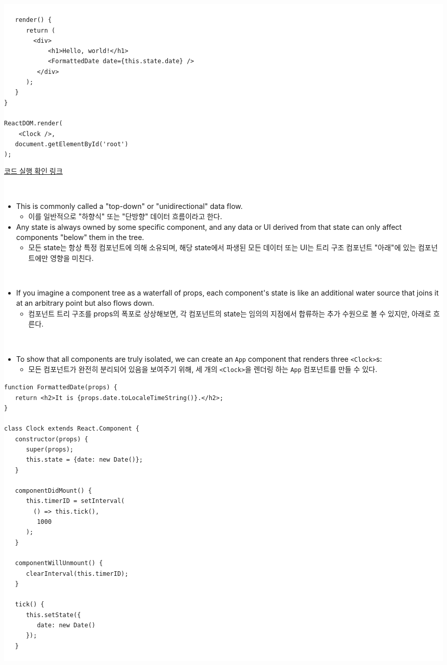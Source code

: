 ```react
   
   render() {
      return (
      	<div>
         	<h1>Hello, world!</h1>
            <FormattedDate date={this.state.date} />
         </div>
      );
   }
}

ReactDOM.render(
	<Clock />,
   document.getElementById('root')
);
```

[코드 실행 확인 링크](https://codepen.io/gaearon/pen/zKRqNB?editors=0010)

<br>

- This is commonly called a "top-down" or "unidirectional" data flow.
  - 이를 일반적으로 "하향식" 또는 "단방향" 데이터 흐름이라고 한다.
- Any state is always owned by some specific component, and any data or UI derived from that state can only affect components "below" them in the tree.
  - 모든 state는 항상 특정 컴포넌트에 의해 소유되며, 해당 state에서 파생된 모든 데이터 또는 UI는 트리 구조 컴포넌트 "아래"에 있는 컴포넌트에만 영향을 미친다.

<br>

- If you imagine a component tree as a waterfall of props, each component's state is like an additional water source that joins it at an arbitrary point but also flows down.
  - 컴포넌트 트리 구조를 props의 폭포로 상상해보면, 각 컴포넌트의 state는 임의의 지점에서 합류하는 추가 수원으로 볼 수 있지만, 아래로 흐른다.

<br>

- To show that all components are truly isolated, we can create an `App` component that renders three `<Clock>`s:
  - 모든 컴포넌트가 완전히 분리되어 있음을 보여주기 위해, 세 개의 `<Clock>`을 렌더링 하는 `App` 컴포넌트를 만들 수 있다.

```react
function FormattedDate(props) {
   return <h2>It is {props.date.toLocaleTimeString()}.</h2>;
}

class Clock extends React.Component {
   constructor(props) {
      super(props);
      this.state = {date: new Date()};
   }
   
   componentDidMount() {
      this.timerID = setInterval(
      	() => this.tick(),
         1000
      );
   }
   
   componentWillUnmount() {
      clearInterval(this.timerID);
   }
   
   tick() {
      this.setState({
         date: new Date()
      });
   }
   
```